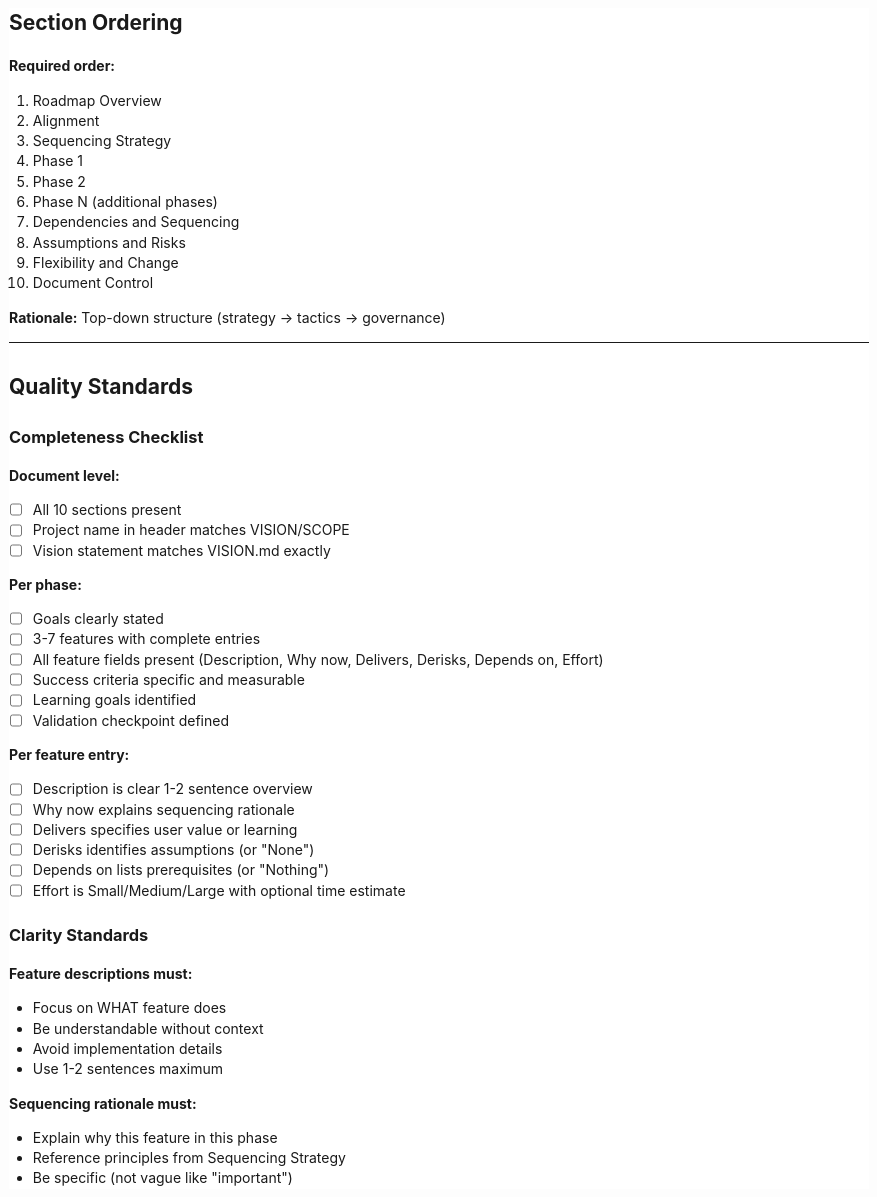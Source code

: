 
## Section Ordering

**Required order:**
1. Roadmap Overview
2. Alignment
3. Sequencing Strategy
4. Phase 1
5. Phase 2
6. Phase N (additional phases)
7. Dependencies and Sequencing
8. Assumptions and Risks
9. Flexibility and Change
10. Document Control

**Rationale:** Top-down structure (strategy → tactics → governance)

---

## Quality Standards

### Completeness Checklist

**Document level:**
- [ ] All 10 sections present
- [ ] Project name in header matches VISION/SCOPE
- [ ] Vision statement matches VISION.md exactly

**Per phase:**
- [ ] Goals clearly stated
- [ ] 3-7 features with complete entries
- [ ] All feature fields present (Description, Why now, Delivers, Derisks, Depends on, Effort)
- [ ] Success criteria specific and measurable
- [ ] Learning goals identified
- [ ] Validation checkpoint defined

**Per feature entry:**
- [ ] Description is clear 1-2 sentence overview
- [ ] Why now explains sequencing rationale
- [ ] Delivers specifies user value or learning
- [ ] Derisks identifies assumptions (or "None")
- [ ] Depends on lists prerequisites (or "Nothing")
- [ ] Effort is Small/Medium/Large with optional time estimate

### Clarity Standards

**Feature descriptions must:**
- Focus on WHAT feature does
- Be understandable without context
- Avoid implementation details
- Use 1-2 sentences maximum

**Sequencing rationale must:**
- Explain why this feature in this phase
- Reference principles from Sequencing Strategy
- Be specific (not vague like "important")
